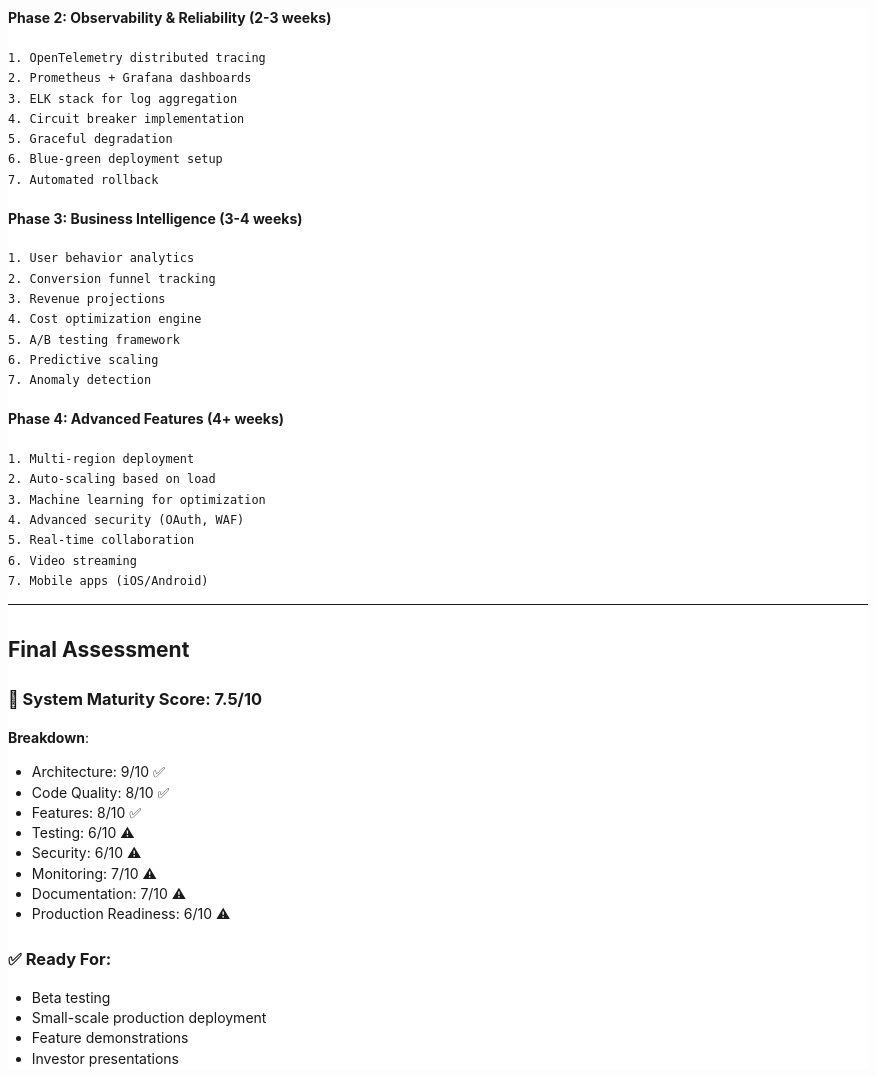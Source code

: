 #### Phase 2: Observability & Reliability (2-3 weeks)
```
1. OpenTelemetry distributed tracing
2. Prometheus + Grafana dashboards
3. ELK stack for log aggregation
4. Circuit breaker implementation
5. Graceful degradation
6. Blue-green deployment setup
7. Automated rollback
```

#### Phase 3: Business Intelligence (3-4 weeks)
```
1. User behavior analytics
2. Conversion funnel tracking
3. Revenue projections
4. Cost optimization engine
5. A/B testing framework
6. Predictive scaling
7. Anomaly detection
```

#### Phase 4: Advanced Features (4+ weeks)
```
1. Multi-region deployment
2. Auto-scaling based on load
3. Machine learning for optimization
4. Advanced security (OAuth, WAF)
5. Real-time collaboration
6. Video streaming
7. Mobile apps (iOS/Android)
```

---

## Final Assessment

### 🎯 System Maturity Score: 7.5/10

**Breakdown**:
- Architecture: 9/10 ✅
- Code Quality: 8/10 ✅
- Features: 8/10 ✅
- Testing: 6/10 ⚠️
- Security: 6/10 ⚠️
- Monitoring: 7/10 ⚠️
- Documentation: 7/10 ⚠️
- Production Readiness: 6/10 ⚠️

### ✅ Ready For:
- Beta testing
- Small-scale production deployment
- Feature demonstrations
- Investor presentations
